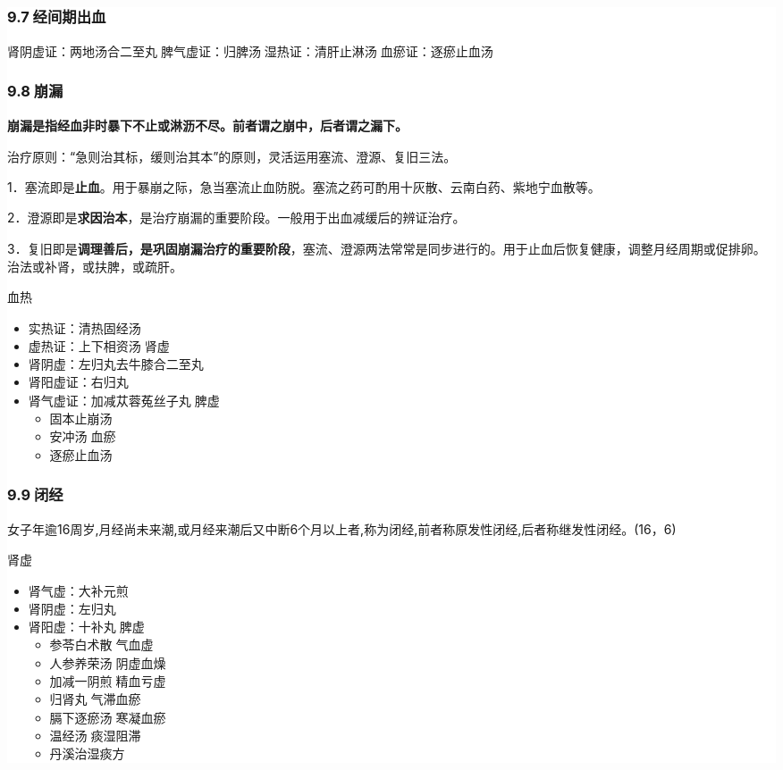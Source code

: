 ### 9.7 经间期出血

肾阴虚证：两地汤合二至丸
脾气虚证：归脾汤
湿热证：清肝止淋汤
血瘀证：逐瘀止血汤

### 9.8 崩漏

**崩漏是指经血非时暴下不止或淋沥不尽。前者谓之崩中，后者谓之漏下。**

治疗原则：“急则治其标，缓则治其本”的原则，灵活运用塞流、澄源、复旧三法。

1．塞流即是**止血**。用于暴崩之际，急当塞流止血防脱。塞流之药可酌用十灰散、云南白药、紫地宁血散等。

2．澄源即是**求因治本**，是治疗崩漏的重要阶段。一般用于出血减缓后的辨证治疗。

3．复旧即是**调理善后，是巩固崩漏治疗的重要阶段**，塞流、澄源两法常常是同步进行的。用于止血后恢复健康，调整月经周期或促排卵。治法或补肾，或扶脾，或疏肝。

血热
- 实热证：清热固经汤
- 虚热证：上下相资汤
肾虚
- 肾阴虚：左归丸去牛膝合二至丸
- 肾阳虚证：右归丸
- 肾气虚证：加减苁蓉菟丝子丸
脾虚
  - 固本止崩汤
  - 安冲汤
血瘀
  - 逐瘀止血汤

### 9.9 闭经

女子年逾16周岁,月经尚未来潮,或月经来潮后又中断6个月以上者,称为闭经,前者称原发性闭经,后者称继发性闭经。(16，6)

肾虚
- 肾气虚：大补元煎
- 肾阴虚：左归丸
- 肾阳虚：十补丸
脾虚
  - 参苓白术散
气血虚
  - 人参养荣汤
阴虚血燥
  - 加减一阴煎
精血亏虚
  - 归肾丸
气滞血瘀
  - 膈下逐瘀汤
寒凝血瘀
  - 温经汤
痰湿阻滞
  - 丹溪治湿痰方

